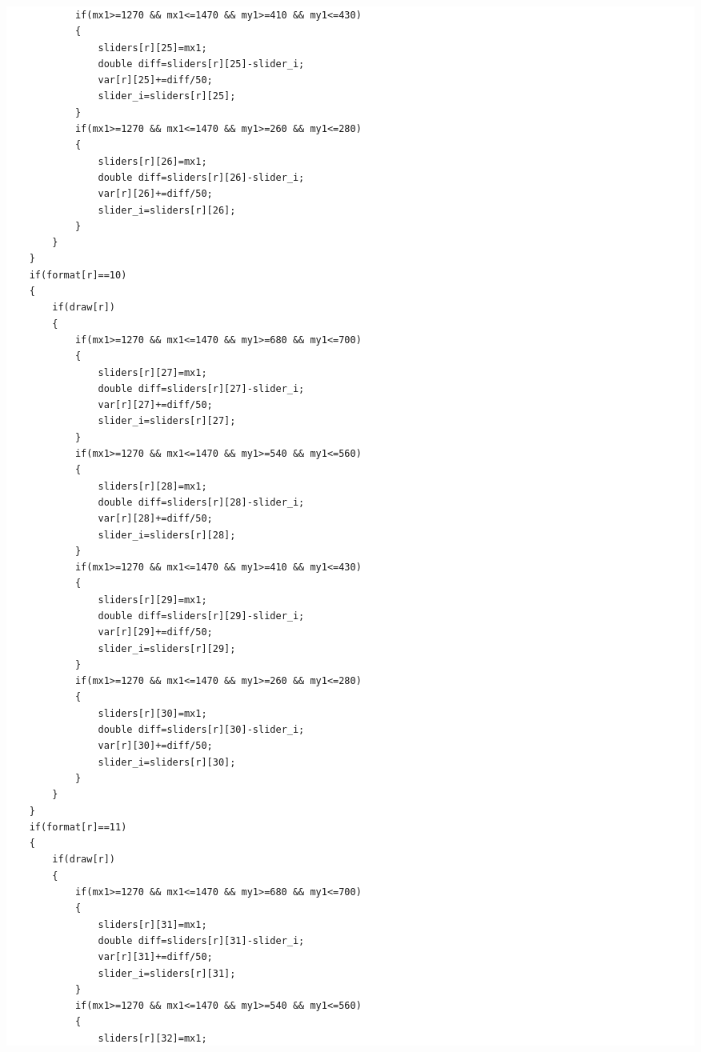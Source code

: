 				if(mx1>=1270 && mx1<=1470 && my1>=410 && my1<=430)
				{
					sliders[r][25]=mx1;
					double diff=sliders[r][25]-slider_i;
					var[r][25]+=diff/50;
					slider_i=sliders[r][25];
				}
				if(mx1>=1270 && mx1<=1470 && my1>=260 && my1<=280)
				{
					sliders[r][26]=mx1;
					double diff=sliders[r][26]-slider_i;
					var[r][26]+=diff/50;
					slider_i=sliders[r][26];
				}
			}
		}
		if(format[r]==10) 
		{
			if(draw[r])
			{
				if(mx1>=1270 && mx1<=1470 && my1>=680 && my1<=700)
				{
					sliders[r][27]=mx1;
					double diff=sliders[r][27]-slider_i;
					var[r][27]+=diff/50;
					slider_i=sliders[r][27];
				}
				if(mx1>=1270 && mx1<=1470 && my1>=540 && my1<=560)
				{
					sliders[r][28]=mx1;
					double diff=sliders[r][28]-slider_i;
					var[r][28]+=diff/50;
					slider_i=sliders[r][28];
				}
				if(mx1>=1270 && mx1<=1470 && my1>=410 && my1<=430)
				{
					sliders[r][29]=mx1;
					double diff=sliders[r][29]-slider_i;
					var[r][29]+=diff/50;
					slider_i=sliders[r][29];
				}
				if(mx1>=1270 && mx1<=1470 && my1>=260 && my1<=280)
				{
					sliders[r][30]=mx1;
					double diff=sliders[r][30]-slider_i;
					var[r][30]+=diff/50;
					slider_i=sliders[r][30];
				}
			}
		}
		if(format[r]==11) 
		{
			if(draw[r])
			{
				if(mx1>=1270 && mx1<=1470 && my1>=680 && my1<=700)
				{
					sliders[r][31]=mx1;
					double diff=sliders[r][31]-slider_i;
					var[r][31]+=diff/50;
					slider_i=sliders[r][31];
				}
				if(mx1>=1270 && mx1<=1470 && my1>=540 && my1<=560)
				{
					sliders[r][32]=mx1;